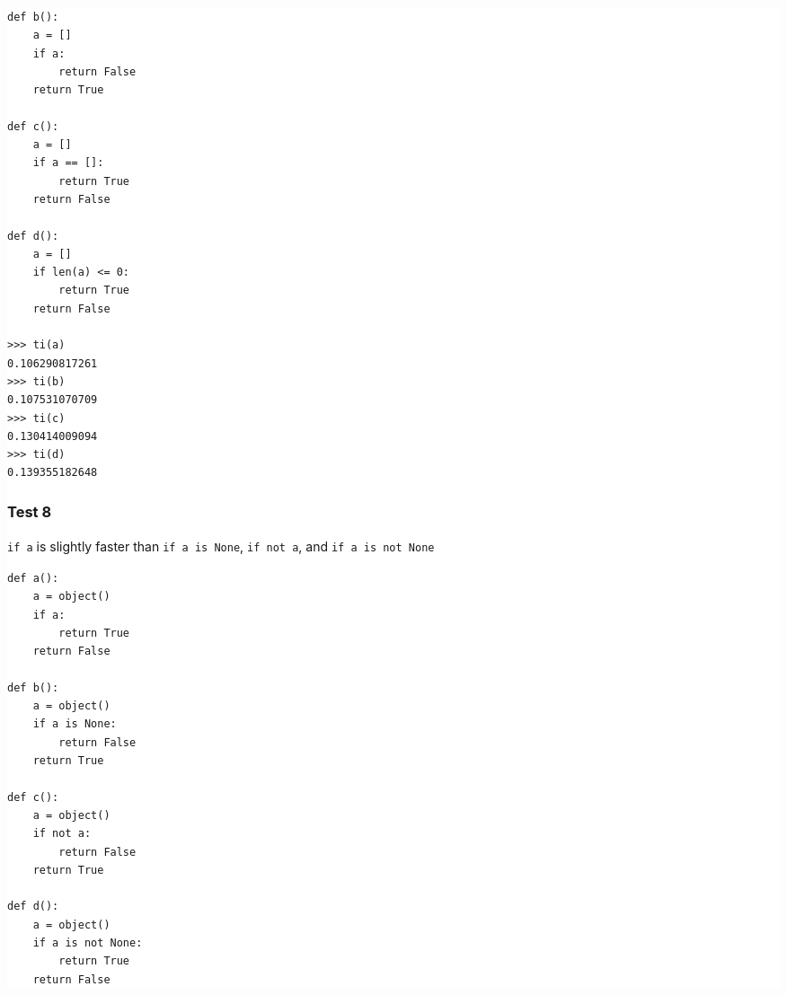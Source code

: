     def b():
        a = []
        if a:
            return False
        return True

    def c():
        a = []
        if a == []:
            return True
        return False

    def d():
        a = []
        if len(a) <= 0:
            return True
        return False

    >>> ti(a)
    0.106290817261
    >>> ti(b)
    0.107531070709
    >>> ti(c)
    0.130414009094
    >>> ti(d)
    0.139355182648

### Test 8

`if a` is slightly faster than `if a is None`, `if not a`, and `if a is not None`

    def a():
        a = object()
        if a:
            return True
        return False

    def b():
        a = object()
        if a is None:
            return False
        return True

    def c():
        a = object()
        if not a:
            return False
        return True

    def d():
        a = object()
        if a is not None:
            return True
        return False
